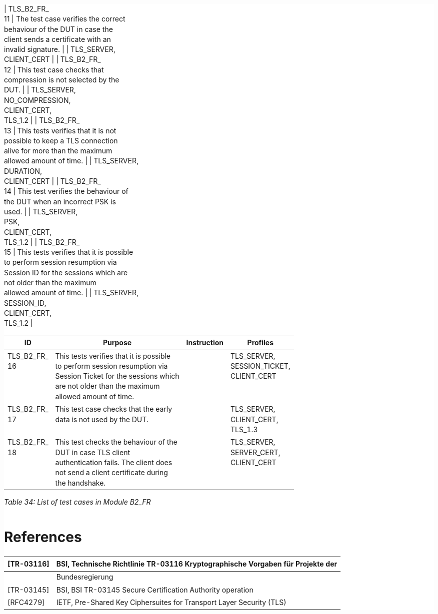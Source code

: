 | TLS_B2_FR_<br>11 | The test case verifies the correct<br>behaviour of the DUT in case the<br>client sends a certificate with an<br>invalid signature.                                             |             | TLS_SERVER,<br>CLIENT_CERT                                  |
| TLS_B2_FR_<br>12 | This test case checks that<br>compression is not selected by the<br>DUT.                                                                                                       |             | TLS_SERVER,<br>NO_COMPRESSION,<br>CLIENT_CERT,<br>TLS_1.2   |
| TLS_B2_FR_<br>13 | This tests verifies that it is not<br>possible to keep a TLS connection<br>alive for more than the maximum<br>allowed amount of time.                                          |             | TLS_SERVER,<br>DURATION,<br>CLIENT_CERT                     |
| TLS_B2_FR_<br>14 | This test verifies the behaviour of<br>the DUT when an incorrect PSK is<br>used.                                                                                               |             | TLS_SERVER,<br>PSK,<br>CLIENT_CERT,<br>TLS_1.2              |
| TLS_B2_FR_<br>15 | This tests verifies that it is possible<br>to perform session resumption via<br>Session ID for the sessions which are<br>not older than the maximum<br>allowed amount of time. |             | TLS_SERVER,<br>SESSION_ID,<br>CLIENT_CERT,<br>TLS_1.2       |

| ID               | Purpose                                                                                                                                                                            | Instruction | Profiles                                      |
|------------------|------------------------------------------------------------------------------------------------------------------------------------------------------------------------------------|-------------|-----------------------------------------------|
| TLS_B2_FR_<br>16 | This tests verifies that it is possible<br>to perform session resumption via<br>Session Ticket for the sessions which<br>are not older than the maximum<br>allowed amount of time. |             | TLS_SERVER,<br>SESSION_TICKET,<br>CLIENT_CERT |
| TLS_B2_FR_<br>17 | This test case checks that the early<br>data is not used by the DUT.                                                                                                               |             | TLS_SERVER,<br>CLIENT_CERT,<br>TLS_1.3        |
| TLS_B2_FR_<br>18 | This test checks the behaviour of the<br>DUT in case TLS client<br>authentication fails. The client does<br>not send a client certificate during<br>the handshake.                 |             | TLS_SERVER,<br>SERVER_CERT,<br>CLIENT_CERT    |

*Table 34: List of test cases in Module B2\_FR*

# <span id="page-36-0"></span>References

| [TR-03116] | BSI, Technische Richtlinie TR-03116 Kryptographische Vorgaben für Projekte der |
|------------|--------------------------------------------------------------------------------|
|            | Bundesregierung                                                                |
| [TR-03145] | BSI, BSI TR-03145 Secure Certification Authority operation                     |
| [RFC4279]  | IETF, Pre-Shared Key Ciphersuites for Transport Layer Security (TLS)           |